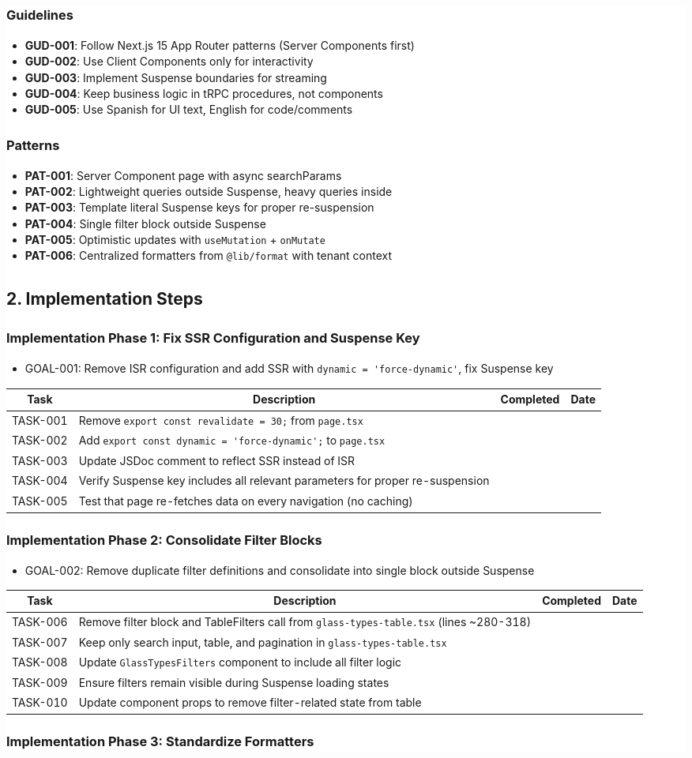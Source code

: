 ### Guidelines

- **GUD-001**: Follow Next.js 15 App Router patterns (Server Components first)
- **GUD-002**: Use Client Components only for interactivity
- **GUD-003**: Implement Suspense boundaries for streaming
- **GUD-004**: Keep business logic in tRPC procedures, not components
- **GUD-005**: Use Spanish for UI text, English for code/comments

### Patterns

- **PAT-001**: Server Component page with async searchParams
- **PAT-002**: Lightweight queries outside Suspense, heavy queries inside
- **PAT-003**: Template literal Suspense keys for proper re-suspension
- **PAT-004**: Single filter block outside Suspense
- **PAT-005**: Optimistic updates with `useMutation` + `onMutate`
- **PAT-006**: Centralized formatters from `@lib/format` with tenant context

## 2. Implementation Steps

### Implementation Phase 1: Fix SSR Configuration and Suspense Key

- GOAL-001: Remove ISR configuration and add SSR with `dynamic = 'force-dynamic'`, fix Suspense key

| Task     | Description                                                                   | Completed | Date |
| -------- | ----------------------------------------------------------------------------- | --------- | ---- |
| TASK-001 | Remove `export const revalidate = 30;` from `page.tsx`                        |           |      |
| TASK-002 | Add `export const dynamic = 'force-dynamic';` to `page.tsx`                   |           |      |
| TASK-003 | Update JSDoc comment to reflect SSR instead of ISR                            |           |      |
| TASK-004 | Verify Suspense key includes all relevant parameters for proper re-suspension |           |      |
| TASK-005 | Test that page re-fetches data on every navigation (no caching)               |           |      |

### Implementation Phase 2: Consolidate Filter Blocks

- GOAL-002: Remove duplicate filter definitions and consolidate into single block outside Suspense

| Task     | Description                                                                             | Completed | Date |
| -------- | --------------------------------------------------------------------------------------- | --------- | ---- |
| TASK-006 | Remove filter block and TableFilters call from `glass-types-table.tsx` (lines ~280-318) |           |      |
| TASK-007 | Keep only search input, table, and pagination in `glass-types-table.tsx`                |           |      |
| TASK-008 | Update `GlassTypesFilters` component to include all filter logic                        |           |      |
| TASK-009 | Ensure filters remain visible during Suspense loading states                            |           |      |
| TASK-010 | Update component props to remove filter-related state from table                        |           |      |

### Implementation Phase 3: Standardize Formatters
